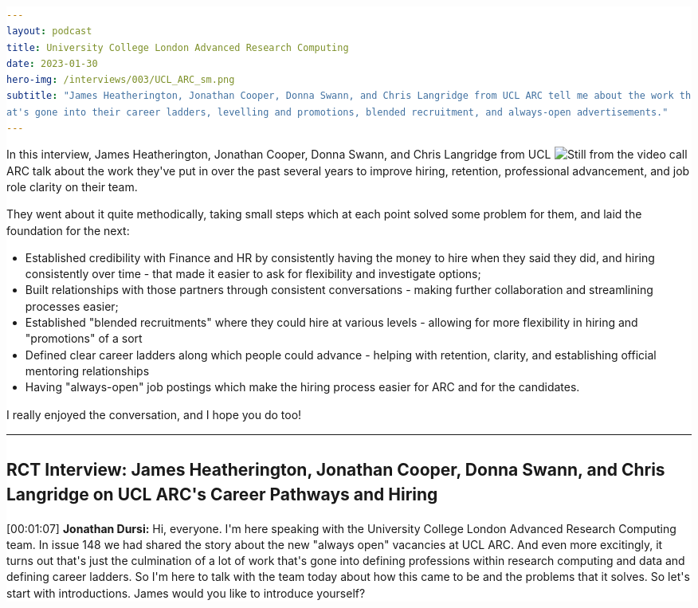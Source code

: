 ```yaml
---
layout: podcast
title: University College London Advanced Research Computing
date: 2023-01-30
hero-img: /interviews/003/UCL_ARC_sm.png
subtitle: "James Heatherington, Jonathan Cooper, Donna Swann, and Chris Langridge from UCL ARC tell me about the work that's gone into their career ladders, levelling and promotions, blended recruitment, and always-open advertisements."
---
```




<img align="right" width="20%" src='{{ "/interviews/003/UCL_ARC_sm.png" | absolute_url }}' alt="Still from the video call">

In this interview, James Heatherington, Jonathan Cooper, Donna Swann, and Chris Langridge from UCL ARC talk about the work they've put in over the past several years to improve hiring, retention, professional advancement, and job role clarity on their team.

They went about it quite methodically, taking small steps which at each point solved some problem for them, and laid the foundation for the next:

* Established credibility with Finance and HR by consistently having the money to hire when they said they did, and hiring consistently over time - that made it easier to ask for flexibility and investigate options;
* Built relationships with those partners through consistent conversations - making further collaboration and streamlining processes easier;
* Established "blended recruitments" where they could hire at various levels - allowing for more flexibility in hiring and "promotions" of a sort
* Defined clear career ladders along which people could advance - helping with retention, clarity, and establishing official mentoring relationships
* Having "always-open" job postings which make the hiring process easier for ARC and for the candidates.

I really enjoyed the conversation, and I hope you do too!

<audio controls playsinline class="js-player" preload="none">
  <source src='{{ "/interviews/003/UCL_ARC.mp3" | absolute_url }}' type="audio/mp3" />
</audio>

----------

## RCT Interview: James Heatherington, Jonathan Cooper, Donna Swann, and Chris Langridge on UCL ARC's Career Pathways and Hiring

[00:01:07] **Jonathan Dursi:** Hi, everyone. I'm here speaking with the University College London Advanced Research Computing team. In issue 148 we had shared the story about the new &quot;always open&quot; vacancies at UCL ARC. And even more excitingly, it turns out that's just the culmination of a lot of work that's gone into defining professions within research computing and data and defining career ladders. So I'm here to talk with the team today about how this came to be and the problems that it solves. So let's start with introductions. James would you like to introduce yourself?
